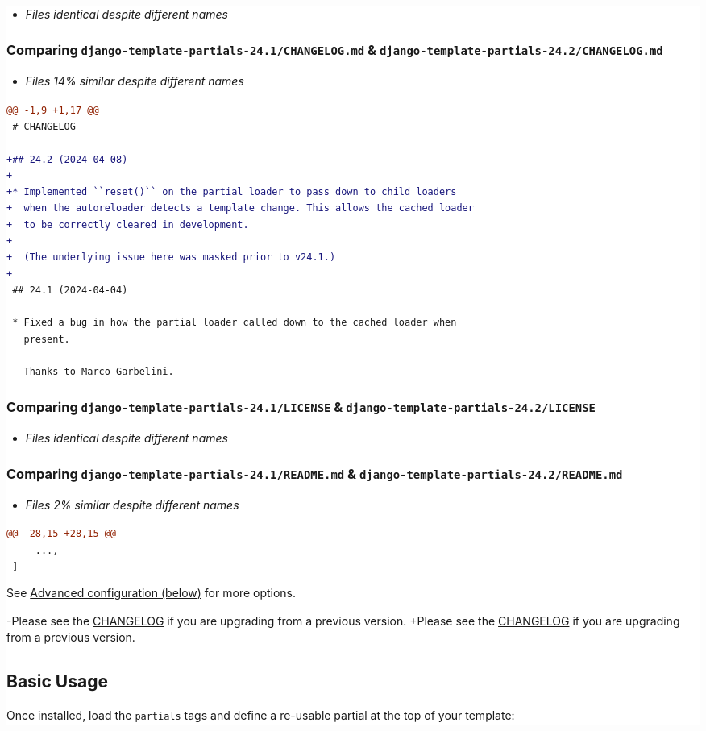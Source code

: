  * *Files identical despite different names*

### Comparing `django-template-partials-24.1/CHANGELOG.md` & `django-template-partials-24.2/CHANGELOG.md`

 * *Files 14% similar despite different names*

```diff
@@ -1,9 +1,17 @@
 # CHANGELOG
 
+## 24.2 (2024-04-08)
+
+* Implemented ``reset()`` on the partial loader to pass down to child loaders  
+  when the autoreloader detects a template change. This allows the cached loader 
+  to be correctly cleared in development. 
+
+  (The underlying issue here was masked prior to v24.1.) 
+
 ## 24.1 (2024-04-04)
 
 * Fixed a bug in how the partial loader called down to the cached loader when
   present.
 
   Thanks to Marco Garbelini.
```

### Comparing `django-template-partials-24.1/LICENSE` & `django-template-partials-24.2/LICENSE`

 * *Files identical despite different names*

### Comparing `django-template-partials-24.1/README.md` & `django-template-partials-24.2/README.md`

 * *Files 2% similar despite different names*

```diff
@@ -28,15 +28,15 @@
     ...,
 ]
 ```
 
 See <a href="#advanced-configuration">Advanced configuration (below)</a> for
 more options.
 
-Please see the [CHANGELOG](./CHANGELOG.md) if you are upgrading from a previous version.
+Please see the [CHANGELOG](https://github.com/carltongibson/django-template-partials/blob/main/CHANGELOG.md) if you are upgrading from a previous version.
 
 ## Basic Usage
 
 Once installed, load the `partials` tags and define a re-usable partial at the top of your template:
 